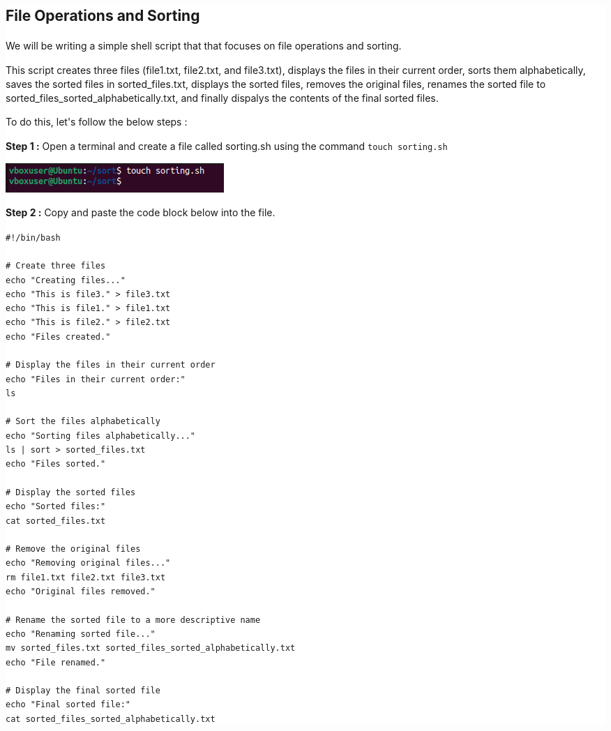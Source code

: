 
## File Operations and Sorting

We will be writing a simple shell script that that focuses on file operations and sorting.

This script creates three files (file1.txt, file2.txt, and file3.txt), displays the files in their current order, sorts them alphabetically, saves the sorted files in sorted_files.txt, displays the sorted files, removes the original files, renames the sorted file to sorted_files_sorted_alphabetically.txt, and finally dispalys the contents of the final sorted files.

To do this, let's follow the below steps :

**Step 1 :** Open a terminal and create a file called sorting.sh using the command `touch sorting.sh`

![Alt text](Images/Sorting.PNG)

**Step 2 :** Copy and paste the code block below into the file.

```
#!/bin/bash

# Create three files
echo "Creating files..."
echo "This is file3." > file3.txt
echo "This is file1." > file1.txt
echo "This is file2." > file2.txt
echo "Files created."

# Display the files in their current order
echo "Files in their current order:"
ls

# Sort the files alphabetically
echo "Sorting files alphabetically..."
ls | sort > sorted_files.txt
echo "Files sorted."

# Display the sorted files
echo "Sorted files:"
cat sorted_files.txt

# Remove the original files
echo "Removing original files..."
rm file1.txt file2.txt file3.txt
echo "Original files removed."

# Rename the sorted file to a more descriptive name
echo "Renaming sorted file..."
mv sorted_files.txt sorted_files_sorted_alphabetically.txt
echo "File renamed."

# Display the final sorted file
echo "Final sorted file:"
cat sorted_files_sorted_alphabetically.txt
```
